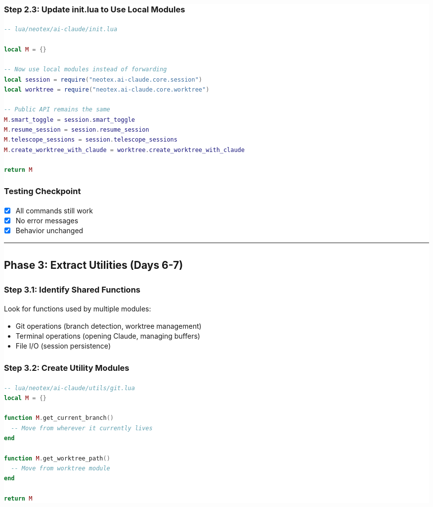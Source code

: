 ### Step 2.3: Update init.lua to Use Local Modules
```lua
-- lua/neotex/ai-claude/init.lua

local M = {}

-- Now use local modules instead of forwarding
local session = require("neotex.ai-claude.core.session")
local worktree = require("neotex.ai-claude.core.worktree")

-- Public API remains the same
M.smart_toggle = session.smart_toggle
M.resume_session = session.resume_session
M.telescope_sessions = session.telescope_sessions
M.create_worktree_with_claude = worktree.create_worktree_with_claude

return M
```

### Testing Checkpoint
- [x] All commands still work
- [x] No error messages
- [x] Behavior unchanged

---

## Phase 3: Extract Utilities (Days 6-7)

### Step 3.1: Identify Shared Functions
Look for functions used by multiple modules:
- Git operations (branch detection, worktree management)
- Terminal operations (opening Claude, managing buffers)
- File I/O (session persistence)

### Step 3.2: Create Utility Modules
```lua
-- lua/neotex/ai-claude/utils/git.lua
local M = {}

function M.get_current_branch()
  -- Move from wherever it currently lives
end

function M.get_worktree_path()
  -- Move from worktree module
end

return M
```
